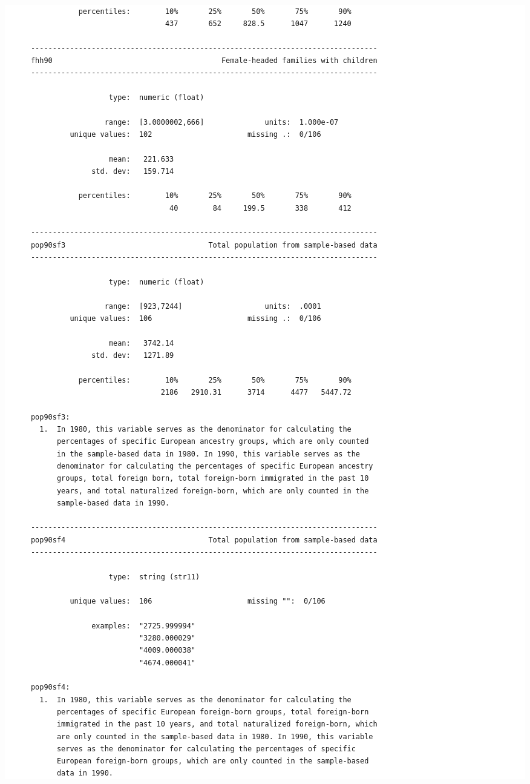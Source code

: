                      percentiles:        10%       25%       50%       75%       90%
                                         437       652     828.5      1047      1240

          --------------------------------------------------------------------------------
          fhh90                                       Female-headed families with children
          --------------------------------------------------------------------------------

                            type:  numeric (float)

                           range:  [3.0000002,666]              units:  1.000e-07
                   unique values:  102                      missing .:  0/106

                            mean:   221.633
                        std. dev:   159.714

                     percentiles:        10%       25%       50%       75%       90%
                                          40        84     199.5       338       412

          --------------------------------------------------------------------------------
          pop90sf3                                 Total population from sample-based data
          --------------------------------------------------------------------------------

                            type:  numeric (float)

                           range:  [923,7244]                   units:  .0001
                   unique values:  106                      missing .:  0/106

                            mean:   3742.14
                        std. dev:   1271.89

                     percentiles:        10%       25%       50%       75%       90%
                                        2186   2910.31      3714      4477   5447.72

          pop90sf3:
            1.  In 1980, this variable serves as the denominator for calculating the
                percentages of specific European ancestry groups, which are only counted
                in the sample-based data in 1980. In 1990, this variable serves as the
                denominator for calculating the percentages of specific European ancestry
                groups, total foreign born, total foreign-born immigrated in the past 10
                years, and total naturalized foreign-born, which are only counted in the
                sample-based data in 1990.

          --------------------------------------------------------------------------------
          pop90sf4                                 Total population from sample-based data
          --------------------------------------------------------------------------------

                            type:  string (str11)

                   unique values:  106                      missing "":  0/106

                        examples:  "2725.999994"
                                   "3280.000029"
                                   "4009.000038"
                                   "4674.000041"

          pop90sf4:
            1.  In 1980, this variable serves as the denominator for calculating the
                percentages of specific European foreign-born groups, total foreign-born
                immigrated in the past 10 years, and total naturalized foreign-born, which
                are only counted in the sample-based data in 1980. In 1990, this variable
                serves as the denominator for calculating the percentages of specific
                European foreign-born groups, which are only counted in the sample-based
                data in 1990.
